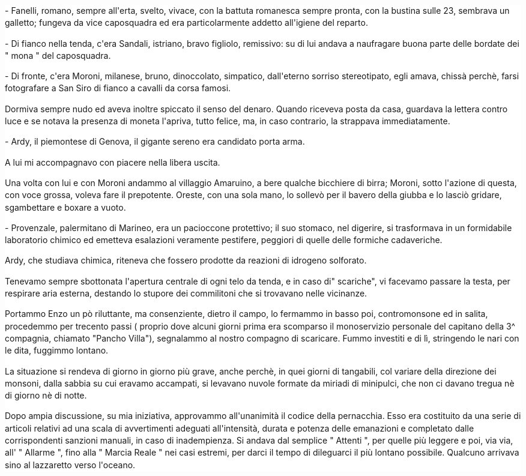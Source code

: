 \- Fanelli, romano, sempre all\'erta, svelto, vivace, con la battuta
romanesca sempre pronta, con la bustina sulle 23, sembrava un galletto;
fungeva da vice caposquadra ed era particolarmente addetto all\'igiene
del reparto.

\- Di fianco nella tenda, c\'era Sandali, istriano, bravo figliolo,
remissivo: su di lui andava a naufragare buona parte delle bordate dei
\" mona \" del caposquadra.

\- Di fronte, c\'era Moroni, milanese, bruno, dinoccolato, simpatico,
dall\'eterno sorriso stereotipato, egli amava, chissà perchè, farsi
fotografare a San Siro di fianco a cavalli da corsa famosi.

Dormiva sempre nudo ed aveva inoltre spiccato il senso del denaro.
Quando riceveva posta da casa, guardava la lettera contro luce e se
notava la presenza di moneta l\'apriva, tutto felice, ma, in caso
contrario, la strappava immediatamente.

\- Ardy, il piemontese di Genova, il gigante sereno era candidato porta
arma.

A lui mi accompagnavo con piacere nella libera uscita.

Una volta con lui e con Moroni andammo al villaggio Amaruino, a bere
qualche bicchiere di birra; Moroni, sotto l\'azione di questa, con voce
grossa, voleva fare il prepotente. Oreste, con una sola mano, lo sollevò
per il bavero della giubba e lo lasciò gridare, sgambettare e boxare a
vuoto.

\- Provenzale, palermitano di Marineo, era un pacioccone protettivo; il
suo stomaco, nel digerire, si trasformava in un formidabile laboratorio
chimico ed emetteva esalazioni veramente pestifere, peggiori di quelle
delle formiche cadaveriche.

Ardy, che studiava chimica, riteneva che fossero prodotte da reazioni di
idrogeno solforato.

Tenevamo sempre sbottonata l\'apertura centrale di ogni telo da tenda, e
in caso di\" scariche\", vi facevamo passare la testa, per respirare
aria esterna, destando lo stupore dei commilitoni che si trovavano nelle
vicinanze.

Portammo Enzo un pò riluttante, ma consenziente, dietro il campo, lo
fermammo in basso poi, contromonsone ed in salita, procedemmo per
trecento passi ( proprio dove alcuni giorni prima era scomparso il
monoservizio personale del capitano della 3\^ compagnia, chiamato
\"Pancho Villa\"), segnalammo al nostro compagno di scaricare. Fummo
investiti e di lì, stringendo le nari con le dita, fuggimmo lontano.

La situazione si rendeva di giorno in giorno più grave, anche perchè, in
quei giorni di tangabili, col variare della direzione dei monsoni, dalla
sabbia su cui eravamo accampati, si levavano nuvole formate da miriadi
di minipulci, che non ci davano tregua nè di giorno nè di notte.

Dopo ampia discussione, su mia iniziativa, approvammo all\'unanimità il
codice della pernacchia. Esso era costituito da una serie di articoli
relativi ad una scala di avvertimenti adeguati all\'intensità, durata e
potenza delle emanazioni e completato dalle corrispondenti sanzioni
manuali, in caso di inadempienza. Si andava dal semplice \" Attenti \",
per quelle più leggere e poi, via via, all\' \" Allarme \", fino alla \"
Marcia Reale \" nei casi estremi, per darci il tempo di dileguarci il
più lontano possibile. Qualcuno arrivava sino al lazzaretto verso
l\'oceano.
